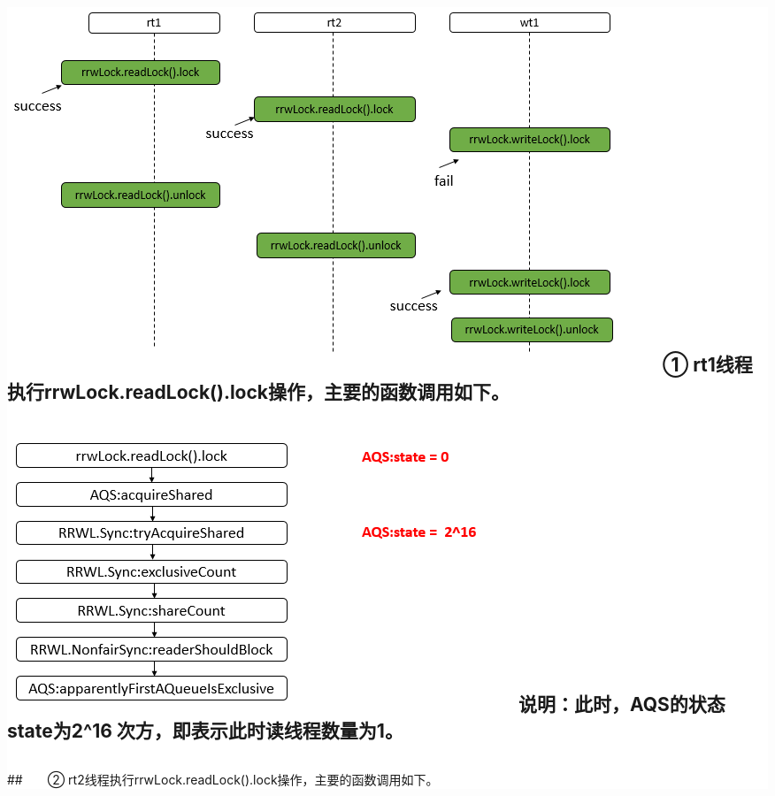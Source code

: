 ## ![Alt text](../md/img/616953-20160424200625991-1800830514.png)　　① rt1线程执行rrwLock.readLock().lock操作，主要的函数调用如下。


##
## ![Alt text](../md/img/616953-20160424203327523-1197586587.png)　　说明：此时，AQS的状态state为2^16 次方，即表示此时读线程数量为1。


##
##　　② rt2线程执行rrwLock.readLock().lock操作，主要的函数调用如下。


##